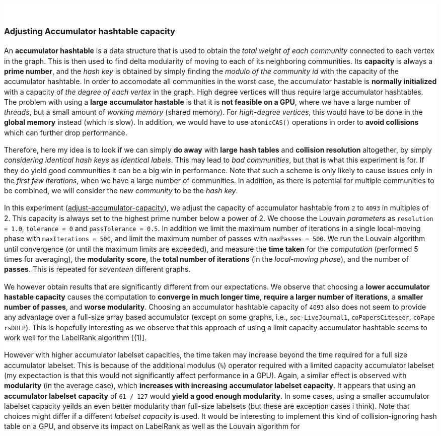 [adjust-tolerance-iteratively]: https://github.com/puzzlef/louvain-communities/tree/adjust-tolerance-iteratively

<br>


### Adjusting Accumulator hashtable capacity

An **accumulator hashtable** is a data structure that is used to obtain the
*total weight of each community* connected to each vertex in the graph. This
is then used to find delta modularity of moving to each of its neighboring
communities. Its **capacity** is always a **prime number**, and the *hash key*
is obtained by simply finding the *modulo of the community id* with the
capacity of the accumulator hashtable. In order to accomodate all communities
in the worst case, the accumulator hastable is **normally initialized** with
a capacity of *the degree of each vertex* in the graph. High degree vertices
will thus require large accumulator hashtables. The problem with using a **large**
**accumulator hastable** is that it is **not feasible on a GPU**, where we
have a large number of *threads*, but a small amount of *working memory*
(shared memory). For *high-degree vertices*, this would have to be done in
the **global memory** instead (which is slow). In addition, we would have to
use `atomicCAS()` operations in order to **avoid collisions** which can further
drop performance.

Therefore, here my idea is to look if we can simply **do away** with **large**
**hash tables** and **collision resolution** altogether, by simply *considering*
*identical hash keys* as *identical labels*. This may lead to *bad communities*,
but that is what this experiment is for. If they do yield good communities it
can be a big win in performance. Note that such a scheme is only likely to cause
issues only in the *first few iterations*, when we have a large number of
communities. In addition, as there is potential for multiple communities to be
combined, we will consider the *new community* to be the *hash key*.

In this experiment ([adjust-accumulator-capacity]), we adjust the capacity of
accumulator hashtable from `2` to `4093` in multiples of 2. This capacity is
always set to the highest prime number below a power of 2.  We choose the
Louvain *parameters* as `resolution = 1.0`, `tolerance = 0` and `passTolerance = 0.5`.
In addition we limit the maximum number of iterations in a single
local-moving phase with `maxIterations = 500`, and limit the maximum number of
passes with `maxPasses = 500`. We run the Louvain algorithm until convergence
(or until the maximum limits are exceeded), and measure the **time taken**
for the *computation* (performed 5 times for averaging), the **modularity**
**score**, the **total number of iterations** (in the *local-moving phase*), and
the number of **passes**. This is repeated for *seventeen* different graphs.

We however obtain results that are significantly different from our expectations.
We observe that choosing a **lower accumulator hastable capacity** causes the
computation to **converge in much longer time**, **require a larger number of**
**iterations**, a **smaller number of passes**, and **worse modularity**. Choosing
an accumulator hashtable capacity of `4093` also does not seem to provide any
advantage over a full-size array based accumulator (except on some graphs, i.e.,
`soc-LiveJournal1`, `coPapersCiteseer`, `coPapersDBLP`). This is hopefully
interesting as we observe that this approach of using a limit capacity accumulator
hashtable seems to work well for the LabelRank algorithm [(1)].

However with higher accumulator labelset capacities, the time taken
may increase beyond the time required for a full size accumulator labelset. This
is because of the additional modulus (`%`) operator required with a limited
capacity accumulator labelset (my expectaction is that this would not
significantly affect performance in a GPU). Again, a similar effect is observed
with **modularity** (in the average case), which **increases with increasing**
**accumulator labelset capacity**. It appears that using an **accumulator labelset**
**capacity** of `61 / 127` would **yield a good enough modularity**. In some
cases, using a smaller accumulator labelset capacity yeilds an even better
modularity than full-size labelsets (but these are exception cases i think).
Note that choices might differ if a different *labelset capacity* is used. It
would be interesting to implement this kind of collision-ignoring hash table on
a GPU, and observe its impact on LabelRank as well as the Louvain algorithm for

[adjust-tolerance]: https://github.com/puzzlef/louvain-communities/tree/adjust-tolerance
[adjust-accumulator-capacity]: https://github.com/puzzlef/louvain-communities/tree/adjust-accumulator-capacity
[adjust-accumulator-capacity-with-collisions]: https://github.com/puzzlef/louvain-communities/tree/adjust-accumulator-capacity-with-collisions
[adjust-accumulator-hash-function]: https://github.com/puzzlef/louvain-communities/tree/adjust-accumulator-hash-function
[optimization-simple-first-move]: https://github.com/puzzlef/louvain-communities/tree/optimization-simple-first-move
[compare-unordered]: https://github.com/puzzlef/louvain-communities/tree/compare-unordered
[Prof. Dip Sankar Banerjee]: https://sites.google.com/site/dipsankarban/
[Prof. Kishore Kothapalli]: https://faculty.iiit.ac.in/~kkishore/
[SuiteSparse Matrix Collection]: https://sparse.tamu.edu
[Louvain]: https://en.wikipedia.org/wiki/Louvain_method